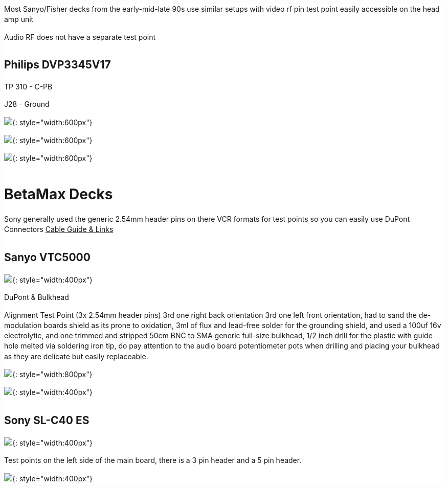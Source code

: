 Most Sanyo/Fisher decks from the early-mid-late 90s use similar setups with video rf pin test point easily accessible on the head amp unit

Audio RF does not have a separate test point


## Philips DVP3345V17


TP 310 - C-PB

J28 - Ground 

![](assets/images/vhs/Philips-DVP3345V17/Philips-DVP3345V17-IMG_20230829_213726222.jpg){: style="width:600px"}

![](assets/images/vhs/Philips-DVP3345V17/Philips-DVP3345V17-IMG_20230829_213400865_cropped.png){: style="width:600px"}

![](assets/images/vhs/Philips-DVP3345V17/Philips-DVP3345V17-IMG_20230829_213846970.png){: style="width:600px"}


# BetaMax Decks


Sony generally used the generic 2.54mm header pins on there VCR formats for test points so you can easily use DuPont Connectors [Cable Guide & Links](Hardware-Installation-Guide.md)


## Sanyo VTC5000


![](assets/images/Beta/Sanyo-VTC5000/Sanyo-VTC5000-Front-Sony-ILCE-6000-2023.03.19-13.25.04.jpg){: style="width:400px"}

DuPont & Bulkhead 

Alignment Test Point (3x 2.54mm header pins) 3rd one right back orientation 3rd one left front orientation, had to sand the de-modulation boards shield as its prone to oxidation, 3ml of flux and lead-free solder for the grounding shield, and used a 100uf 16v electrolytic, and one trimmed and stripped 50cm BNC to SMA generic full-size bulkhead, 1/2 inch drill for the plastic with guide hole melted via soldering iron tip, do pay attention to the audio board potentiometer pots when drilling and placing your bulkhead as they are delicate but easily replaceable.

![](assets/images/Beta/Sanyo-VTC5000/Sanyo-VTC5000-Top-Mech-Sony-ILCE-6000-2023.03.19-13.30.51.jpg){: style="width:800px"}


![](assets/images/Beta/Sanyo-VTC5000/Sanyo-VTC5000-RF-Tap-Sony-NEX-3N-2022.09.01-20.49.52.JPG){: style="width:400px"}


## Sony SL-C40 ES


![](assets/images/Beta/Sony-SL-C40-ES-Betamax/Sony-SL-C40-ES-Betamax-External-Example.jpg){: style="width:400px"}

Test points on the left side of the main board, there is a 3 pin header and a 5 pin header.

![](assets/images/Beta/Sony-SL-C40-ES-Betamax/Sony-SL-C40-ES-Betamax-Test-Points-IMG_20221204_000609.jpg){: style="width:400px"}
